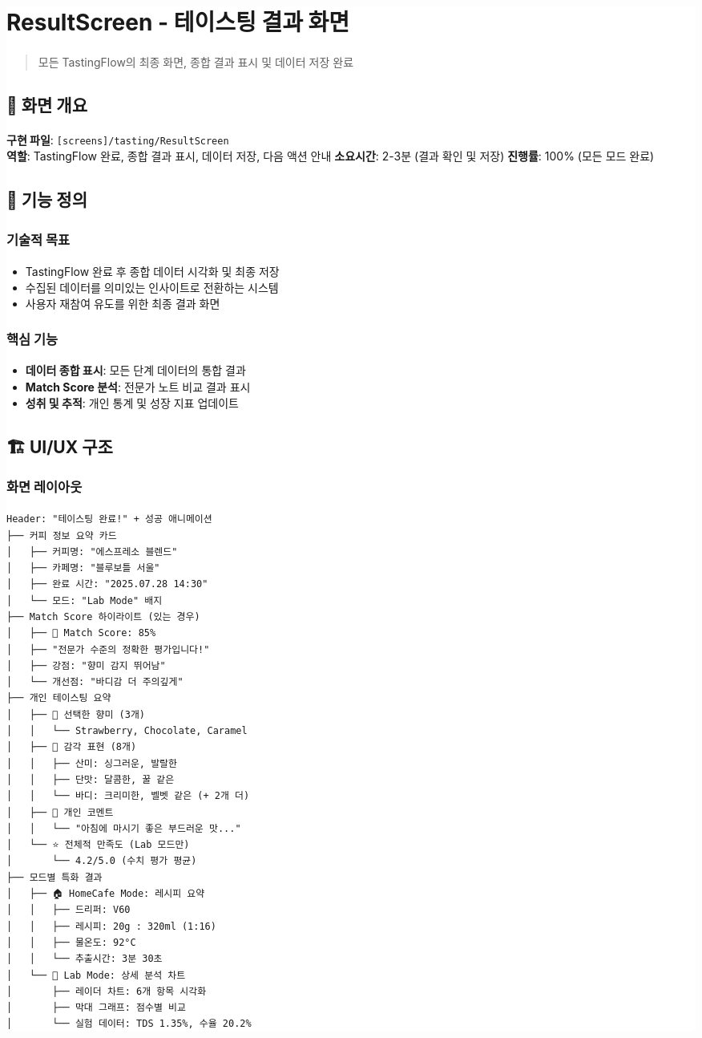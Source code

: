 # ResultScreen - 테이스팅 결과 화면

> 모든 TastingFlow의 최종 화면, 종합 결과 표시 및 데이터 저장 완료

## 📱 화면 개요

**구현 파일**: `[screens]/tasting/ResultScreen`  
**역할**: TastingFlow 완료, 종합 결과 표시, 데이터 저장, 다음 액션 안내
**소요시간**: 2-3분 (결과 확인 및 저장)
**진행률**: 100% (모든 모드 완료)

## 🎯 기능 정의

### 기술적 목표

- TastingFlow 완료 후 종합 데이터 시각화 및 최종 저장
- 수집된 데이터를 의미있는 인사이트로 전환하는 시스템
- 사용자 재참여 유도를 위한 최종 결과 화면

### 핵심 기능

- **데이터 종합 표시**: 모든 단계 데이터의 통합 결과
- **Match Score 분석**: 전문가 노트 비교 결과 표시
- **성취 및 추적**: 개인 통계 및 성장 지표 업데이트

## 🏗️ UI/UX 구조

### 화면 레이아웃

```
Header: "테이스팅 완료!" + 성공 애니메이션
├── 커피 정보 요약 카드
│   ├── 커피명: "에스프레소 블렌드"
│   ├── 카페명: "블루보틀 서울"
│   ├── 완료 시간: "2025.07.28 14:30"
│   └── 모드: "Lab Mode" 배지
├── Match Score 하이라이트 (있는 경우)
│   ├── 💯 Match Score: 85%
│   ├── "전문가 수준의 정확한 평가입니다!"
│   ├── 강점: "향미 감지 뛰어남"
│   └── 개선점: "바디감 더 주의깊게"
├── 개인 테이스팅 요약
│   ├── 🎯 선택한 향미 (3개)
│   │   └── Strawberry, Chocolate, Caramel
│   ├── 💭 감각 표현 (8개)
│   │   ├── 산미: 싱그러운, 발랄한
│   │   ├── 단맛: 달콤한, 꿀 같은
│   │   └── 바디: 크리미한, 벨벳 같은 (+ 2개 더)
│   ├── 📝 개인 코멘트
│   │   └── "아침에 마시기 좋은 부드러운 맛..."
│   └── ⭐ 전체적 만족도 (Lab 모드만)
│       └── 4.2/5.0 (수치 평가 평균)
├── 모드별 특화 결과
│   ├── 🏠 HomeCafe Mode: 레시피 요약
│   │   ├── 드리퍼: V60
│   │   ├── 레시피: 20g : 320ml (1:16)
│   │   ├── 물온도: 92°C
│   │   └── 추출시간: 3분 30초
│   └── 🔬 Lab Mode: 상세 분석 차트
│       ├── 레이더 차트: 6개 항목 시각화
│       ├── 막대 그래프: 점수별 비교
│       └── 실험 데이터: TDS 1.35%, 수율 20.2%
```